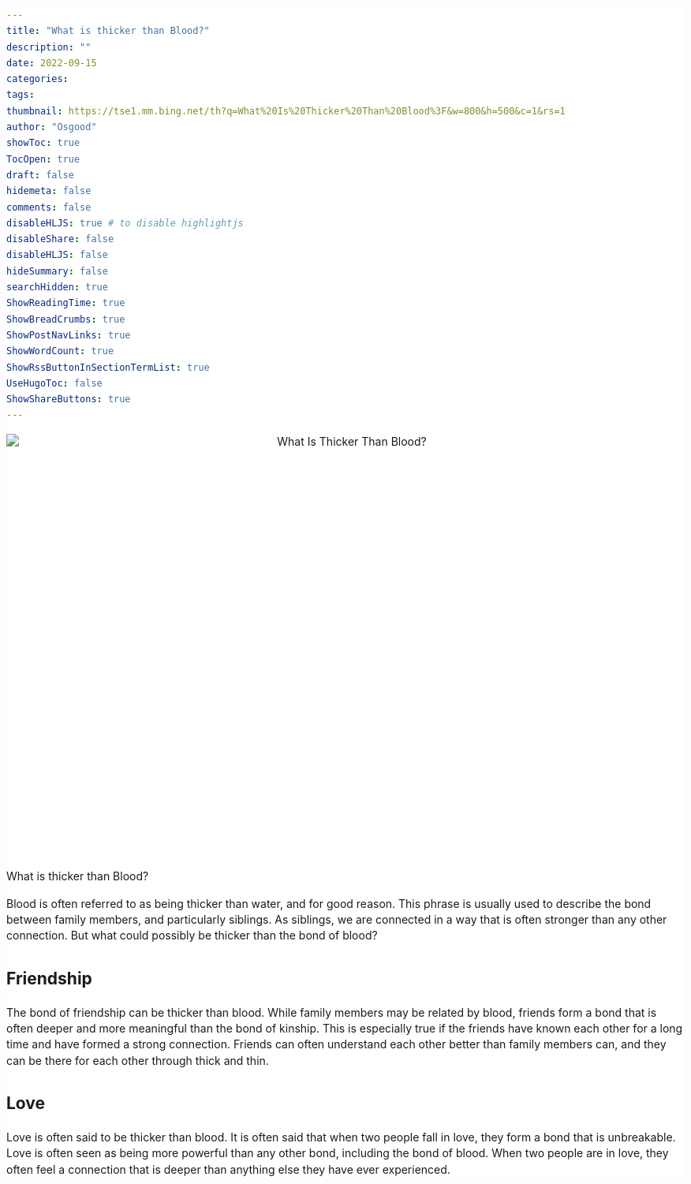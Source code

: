 ```yaml
---
title: "What is thicker than Blood?"
description: ""
date: 2022-09-15
categories: 
tags: 
thumbnail: https://tse1.mm.bing.net/th?q=What%20Is%20Thicker%20Than%20Blood%3F&w=800&h=500&c=1&rs=1
author: "Osgood"
showToc: true
TocOpen: true
draft: false
hidemeta: false
comments: false
disableHLJS: true # to disable highlightjs
disableShare: false
disableHLJS: false
hideSummary: false
searchHidden: true
ShowReadingTime: true
ShowBreadCrumbs: true
ShowPostNavLinks: true
ShowWordCount: true
ShowRssButtonInSectionTermList: true
UseHugoToc: false
ShowShareButtons: true
---
```


<center>
	<img src="https://tse1.mm.bing.net/th?q=What%20Is%20Thicker%20Than%20Blood%3F&w=800&h=500&c=1&rs=1" alt="What Is Thicker Than Blood?" width="800" height="500" style="display: block; width: 100%; height: auto">
</center>

What is thicker than Blood?

Blood is often referred to as being thicker than water, and for good reason. This phrase is usually used to describe the bond between family members, and particularly siblings. As siblings, we are connected in a way that is often stronger than any other connection. But what could possibly be thicker than the bond of blood?

<h2>Friendship</h2>
The bond of friendship can be thicker than blood. While family members may be related by blood, friends form a bond that is often deeper and more meaningful than the bond of kinship. This is especially true if the friends have known each other for a long time and have formed a strong connection. Friends can often understand each other better than family members can, and they can be there for each other through thick and thin.

<h2>Love</h2>
Love is often said to be thicker than blood. It is often said that when two people fall in love, they form a bond that is unbreakable. Love is often seen as being more powerful than any other bond, including the bond of blood. When two people are in love, they often feel a connection that is deeper than anything else they have ever experienced.
